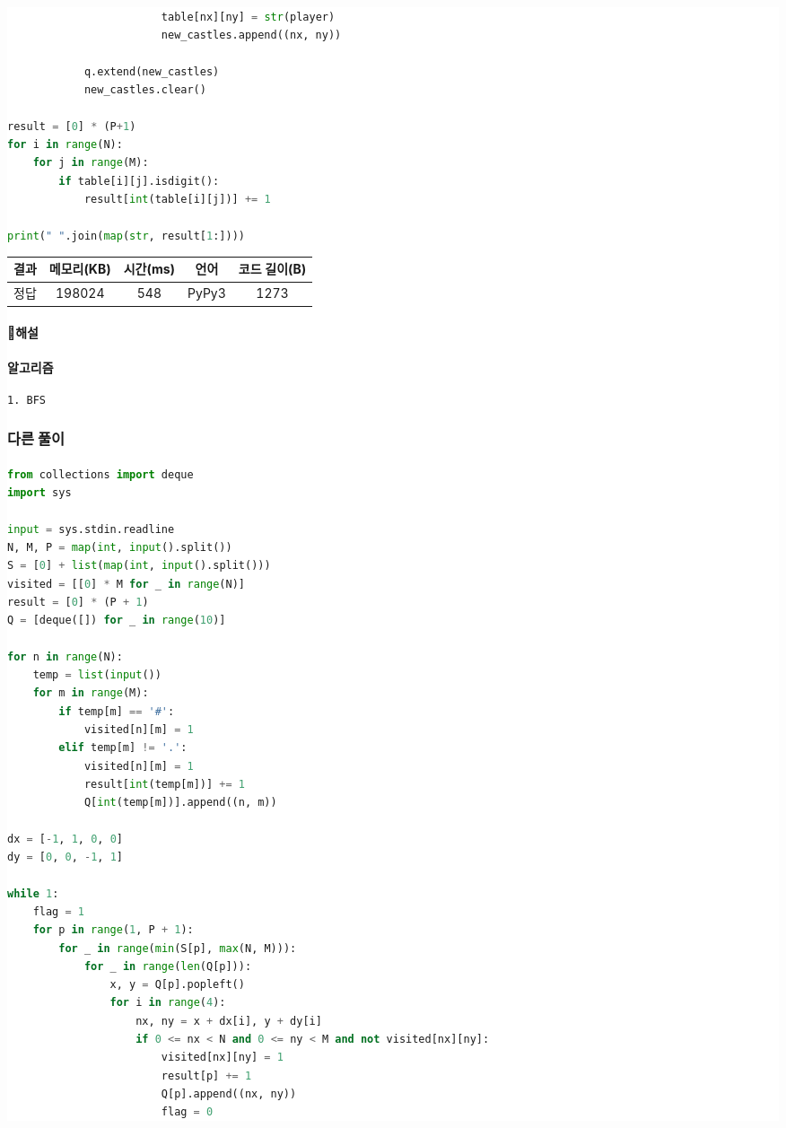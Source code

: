 ```python
                        table[nx][ny] = str(player)
                        new_castles.append((nx, ny))

            q.extend(new_castles)
            new_castles.clear()

result = [0] * (P+1)
for i in range(N):
    for j in range(M):
        if table[i][j].isdigit():
            result[int(table[i][j])] += 1

print(" ".join(map(str, result[1:])))
```

결과	| 메모리(KB) |	시간(ms) |	언어 |	코드 길이(B)
:----:|:-----:|:-----:|:-----:|:--------:
정답|198024|548|PyPy3|1273
#### **📝해설**

**알고리즘**
```
1. BFS
```

### **다른 풀이**

```python
from collections import deque
import sys

input = sys.stdin.readline
N, M, P = map(int, input().split())
S = [0] + list(map(int, input().split()))
visited = [[0] * M for _ in range(N)]
result = [0] * (P + 1)
Q = [deque([]) for _ in range(10)]

for n in range(N):
    temp = list(input())
    for m in range(M):
        if temp[m] == '#':
            visited[n][m] = 1
        elif temp[m] != '.':
            visited[n][m] = 1
            result[int(temp[m])] += 1
            Q[int(temp[m])].append((n, m))

dx = [-1, 1, 0, 0]
dy = [0, 0, -1, 1]

while 1:
    flag = 1
    for p in range(1, P + 1):
        for _ in range(min(S[p], max(N, M))):
            for _ in range(len(Q[p])):
                x, y = Q[p].popleft()
                for i in range(4):
                    nx, ny = x + dx[i], y + dy[i]
                    if 0 <= nx < N and 0 <= ny < M and not visited[nx][ny]:
                        visited[nx][ny] = 1
                        result[p] += 1
                        Q[p].append((nx, ny))
                        flag = 0
```